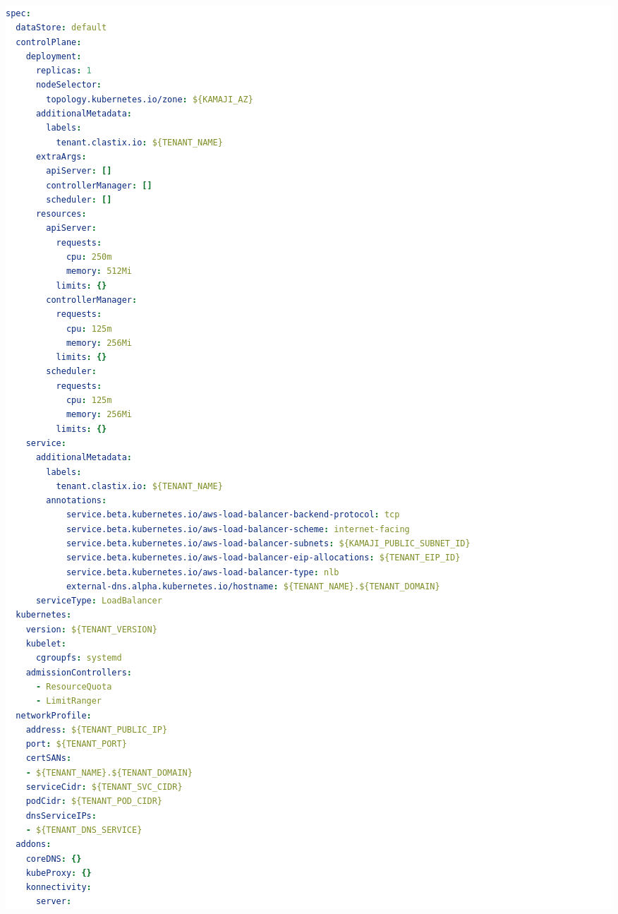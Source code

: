 ```yaml
spec:
  dataStore: default
  controlPlane:
    deployment:
      replicas: 1
      nodeSelector:
        topology.kubernetes.io/zone: ${KAMAJI_AZ}
      additionalMetadata:
        labels:
          tenant.clastix.io: ${TENANT_NAME}
      extraArgs:
        apiServer: []
        controllerManager: []
        scheduler: []
      resources:
        apiServer:
          requests:
            cpu: 250m
            memory: 512Mi
          limits: {}
        controllerManager:
          requests:
            cpu: 125m
            memory: 256Mi
          limits: {}
        scheduler:
          requests:
            cpu: 125m
            memory: 256Mi
          limits: {}
    service:
      additionalMetadata:
        labels:
          tenant.clastix.io: ${TENANT_NAME}
        annotations:
            service.beta.kubernetes.io/aws-load-balancer-backend-protocol: tcp
            service.beta.kubernetes.io/aws-load-balancer-scheme: internet-facing
            service.beta.kubernetes.io/aws-load-balancer-subnets: ${KAMAJI_PUBLIC_SUBNET_ID}
            service.beta.kubernetes.io/aws-load-balancer-eip-allocations: ${TENANT_EIP_ID}
            service.beta.kubernetes.io/aws-load-balancer-type: nlb
            external-dns.alpha.kubernetes.io/hostname: ${TENANT_NAME}.${TENANT_DOMAIN}
      serviceType: LoadBalancer
  kubernetes:
    version: ${TENANT_VERSION}
    kubelet:
      cgroupfs: systemd
    admissionControllers:
      - ResourceQuota
      - LimitRanger
  networkProfile:
    address: ${TENANT_PUBLIC_IP}
    port: ${TENANT_PORT}
    certSANs:
    - ${TENANT_NAME}.${TENANT_DOMAIN}
    serviceCidr: ${TENANT_SVC_CIDR}
    podCidr: ${TENANT_POD_CIDR}
    dnsServiceIPs:
    - ${TENANT_DNS_SERVICE}
  addons:
    coreDNS: {}
    kubeProxy: {}
    konnectivity:
      server:
```